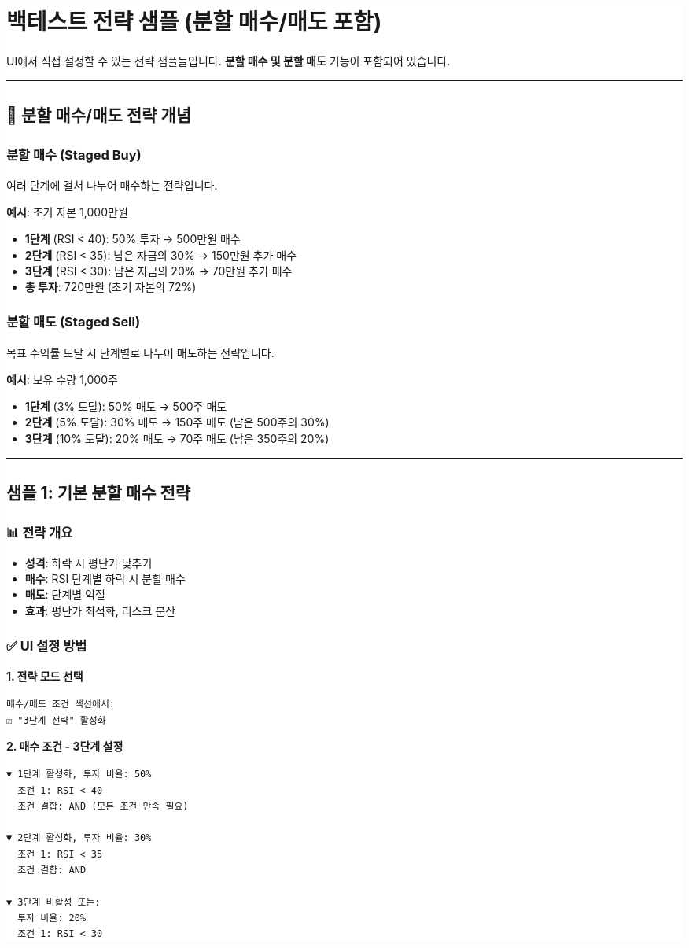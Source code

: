 # 백테스트 전략 샘플 (분할 매수/매도 포함)

UI에서 직접 설정할 수 있는 전략 샘플들입니다. **분할 매수 및 분할 매도** 기능이 포함되어 있습니다.

---

## 🎯 분할 매수/매도 전략 개념

### 분할 매수 (Staged Buy)
여러 단계에 걸쳐 나누어 매수하는 전략입니다.

**예시**: 초기 자본 1,000만원
- **1단계** (RSI < 40): 50% 투자 → 500만원 매수
- **2단계** (RSI < 35): 남은 자금의 30% → 150만원 추가 매수
- **3단계** (RSI < 30): 남은 자금의 20% → 70만원 추가 매수
- **총 투자**: 720만원 (초기 자본의 72%)

### 분할 매도 (Staged Sell)
목표 수익률 도달 시 단계별로 나누어 매도하는 전략입니다.

**예시**: 보유 수량 1,000주
- **1단계** (3% 도달): 50% 매도 → 500주 매도
- **2단계** (5% 도달): 30% 매도 → 150주 매도 (남은 500주의 30%)
- **3단계** (10% 도달): 20% 매도 → 70주 매도 (남은 350주의 20%)

---

## 샘플 1: 기본 분할 매수 전략

### 📊 전략 개요
- **성격**: 하락 시 평단가 낮추기
- **매수**: RSI 단계별 하락 시 분할 매수
- **매도**: 단계별 익절
- **효과**: 평단가 최적화, 리스크 분산

### ✅ UI 설정 방법

**1. 전략 모드 선택**
```
매수/매도 조건 섹션에서:
☑ "3단계 전략" 활성화
```

**2. 매수 조건 - 3단계 설정**
```
▼ 1단계 활성화, 투자 비율: 50%
  조건 1: RSI < 40
  조건 결합: AND (모든 조건 만족 필요)

▼ 2단계 활성화, 투자 비율: 30%
  조건 1: RSI < 35
  조건 결합: AND

▼ 3단계 비활성 또는:
  투자 비율: 20%
  조건 1: RSI < 30
```
